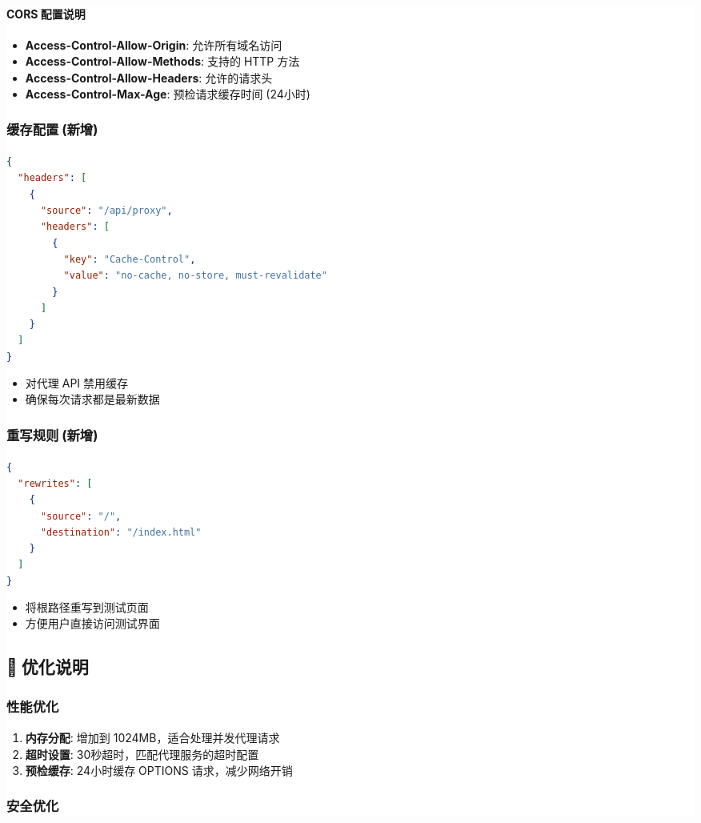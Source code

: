 #### CORS 配置说明
- **Access-Control-Allow-Origin**: 允许所有域名访问
- **Access-Control-Allow-Methods**: 支持的 HTTP 方法
- **Access-Control-Allow-Headers**: 允许的请求头
- **Access-Control-Max-Age**: 预检请求缓存时间 (24小时)

### 缓存配置 (新增)

```json
{
  "headers": [
    {
      "source": "/api/proxy",
      "headers": [
        {
          "key": "Cache-Control",
          "value": "no-cache, no-store, must-revalidate"
        }
      ]
    }
  ]
}
```

- 对代理 API 禁用缓存
- 确保每次请求都是最新数据

### 重写规则 (新增)

```json
{
  "rewrites": [
    {
      "source": "/",
      "destination": "/index.html"
    }
  ]
}
```

- 将根路径重写到测试页面
- 方便用户直接访问测试界面

## 🚀 优化说明

### 性能优化

1. **内存分配**: 增加到 1024MB，适合处理并发代理请求
2. **超时设置**: 30秒超时，匹配代理服务的超时配置
3. **预检缓存**: 24小时缓存 OPTIONS 请求，减少网络开销

### 安全优化
